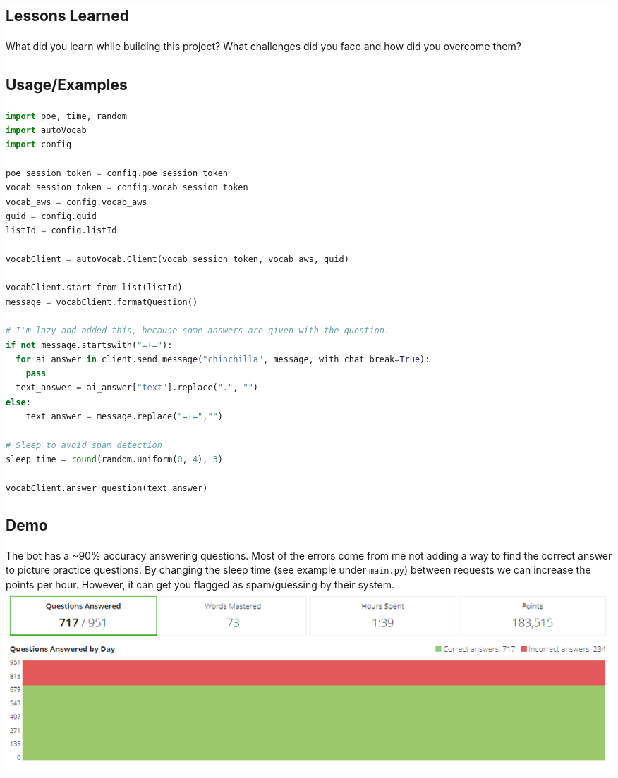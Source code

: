 ## Lessons Learned

What did you learn while building this project? What challenges did you face and how did you overcome them?


## Usage/Examples

```python
import poe, time, random
import autoVocab
import config

poe_session_token = config.poe_session_token
vocab_session_token = config.vocab_session_token
vocab_aws = config.vocab_aws
guid = config.guid
listId = config.listId

vocabClient = autoVocab.Client(vocab_session_token, vocab_aws, guid)

vocabClient.start_from_list(listId)
message = vocabClient.formatQuestion()

# I'm lazy and added this, because some answers are given with the question.
if not message.startswith("=+="):
  for ai_answer in client.send_message("chinchilla", message, with_chat_break=True):
    pass
  text_answer = ai_answer["text"].replace(".", "")
else:
    text_answer = message.replace("=+=","")

# Sleep to avoid spam detection
sleep_time = round(random.uniform(0, 4), 3)

vocabClient.answer_question(text_answer)
```

## Demo

The bot has a ~90% accuracy answering questions. Most of the errors come from me not adding a way to find the correct answer to picture practice questions. By changing the sleep time (see example under `main.py`) between requests we can increase the points per hour. However, it can get you flagged as spam/guessing by their system.
<img src="./resources/ratio.png" width="100%" height="100%">
